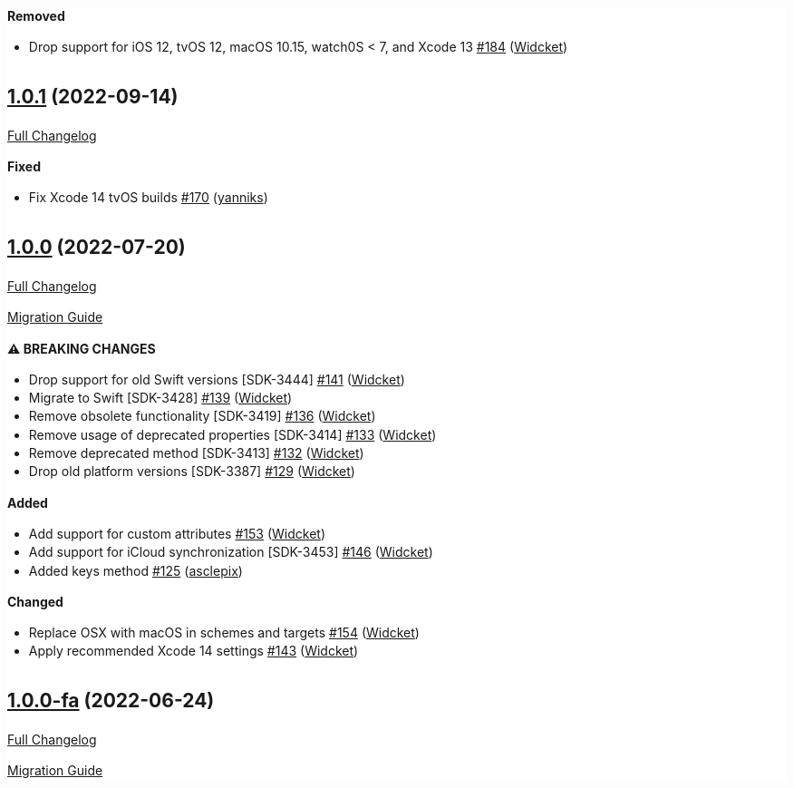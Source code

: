 **Removed**
- Drop support for iOS 12, tvOS 12, macOS 10.15, watch0S < 7, and Xcode 13 [\#184](https://github.com/auth0/SimpleKeychain/pull/184) ([Widcket](https://github.com/Widcket))

## [1.0.1](https://github.com/auth0/SimpleKeychain/tree/1.0.1) (2022-09-14)
[Full Changelog](https://github.com/auth0/SimpleKeychain/compare/1.0.0...1.0.1)

**Fixed**
- Fix Xcode 14 tvOS builds [\#170](https://github.com/auth0/SimpleKeychain/pull/170) ([yanniks](https://github.com/yanniks))

## [1.0.0](https://github.com/auth0/SimpleKeychain/tree/1.0.0) (2022-07-20)
[Full Changelog](https://github.com/auth0/SimpleKeychain/compare/0.12.5...1.0.0)

[Migration Guide](V1_MIGRATION_GUIDE.md)

**⚠️ BREAKING CHANGES**
- Drop support for old Swift versions [SDK-3444] [\#141](https://github.com/auth0/SimpleKeychain/pull/141) ([Widcket](https://github.com/Widcket))
- Migrate to Swift [SDK-3428] [\#139](https://github.com/auth0/SimpleKeychain/pull/139) ([Widcket](https://github.com/Widcket))
- Remove obsolete functionality [SDK-3419] [\#136](https://github.com/auth0/SimpleKeychain/pull/136) ([Widcket](https://github.com/Widcket))
- Remove usage of deprecated properties [SDK-3414] [\#133](https://github.com/auth0/SimpleKeychain/pull/133) ([Widcket](https://github.com/Widcket))
- Remove deprecated method [SDK-3413] [\#132](https://github.com/auth0/SimpleKeychain/pull/132) ([Widcket](https://github.com/Widcket))
- Drop old platform versions [SDK-3387] [\#129](https://github.com/auth0/SimpleKeychain/pull/129) ([Widcket](https://github.com/Widcket))

**Added**
- Add support for custom attributes [\#153](https://github.com/auth0/SimpleKeychain/pull/153) ([Widcket](https://github.com/Widcket))
- Add support for iCloud synchronization [SDK-3453] [\#146](https://github.com/auth0/SimpleKeychain/pull/146) ([Widcket](https://github.com/Widcket))
- Added keys method [\#125](https://github.com/auth0/SimpleKeychain/pull/125) ([asclepix](https://github.com/asclepix))

**Changed**
- Replace OSX with macOS in schemes and targets [\#154](https://github.com/auth0/SimpleKeychain/pull/154) ([Widcket](https://github.com/Widcket))
- Apply recommended Xcode 14 settings [\#143](https://github.com/auth0/SimpleKeychain/pull/143) ([Widcket](https://github.com/Widcket))

## [1.0.0-fa](https://github.com/auth0/SimpleKeychain/tree/1.0.0-fa) (2022-06-24)
[Full Changelog](https://github.com/auth0/SimpleKeychain/compare/0.12.5...1.0.0-fa)

[Migration Guide](V1_MIGRATION_GUIDE.md)
